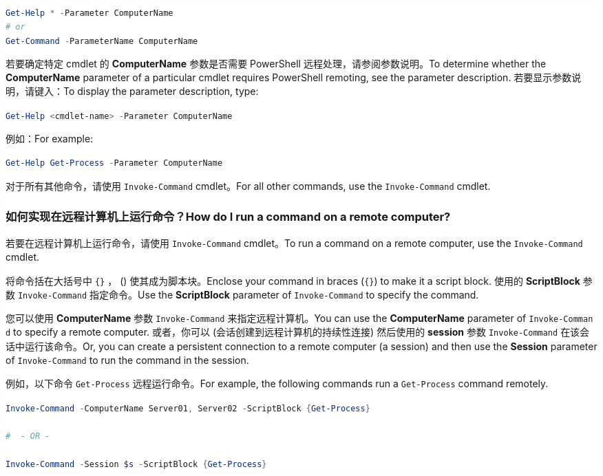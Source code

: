```powershell
Get-Help * -Parameter ComputerName
# or
Get-Command -ParameterName ComputerName
```

<span data-ttu-id="d4561-140">若要确定特定 cmdlet 的 **ComputerName** 参数是否需要 PowerShell 远程处理，请参阅参数说明。</span><span class="sxs-lookup"><span data-stu-id="d4561-140">To determine whether the **ComputerName** parameter of a particular cmdlet requires PowerShell remoting, see the parameter description.</span></span> <span data-ttu-id="d4561-141">若要显示参数说明，请键入：</span><span class="sxs-lookup"><span data-stu-id="d4561-141">To display the parameter description, type:</span></span>

```powershell
Get-Help <cmdlet-name> -Parameter ComputerName
```

<span data-ttu-id="d4561-142">例如：</span><span class="sxs-lookup"><span data-stu-id="d4561-142">For example:</span></span>

```powershell
Get-Help Get-Process -Parameter ComputerName
```

<span data-ttu-id="d4561-143">对于所有其他命令，请使用 `Invoke-Command` cmdlet。</span><span class="sxs-lookup"><span data-stu-id="d4561-143">For all other commands, use the `Invoke-Command` cmdlet.</span></span>

### <a name="how-do-i-run-a-command-on-a-remote-computer"></a><span data-ttu-id="d4561-144">如何实现在远程计算机上运行命令？</span><span class="sxs-lookup"><span data-stu-id="d4561-144">How do I run a command on a remote computer?</span></span>

<span data-ttu-id="d4561-145">若要在远程计算机上运行命令，请使用 `Invoke-Command` cmdlet。</span><span class="sxs-lookup"><span data-stu-id="d4561-145">To run a command on a remote computer, use the `Invoke-Command` cmdlet.</span></span>

<span data-ttu-id="d4561-146">将命令括在大括号中 `{}` ， () 使其成为脚本块。</span><span class="sxs-lookup"><span data-stu-id="d4561-146">Enclose your command in braces (`{}`) to make it a script block.</span></span> <span data-ttu-id="d4561-147">使用的 **ScriptBlock** 参数 `Invoke-Command` 指定命令。</span><span class="sxs-lookup"><span data-stu-id="d4561-147">Use the **ScriptBlock** parameter of `Invoke-Command` to specify the command.</span></span>

<span data-ttu-id="d4561-148">您可以使用 **ComputerName** 参数 `Invoke-Command` 来指定远程计算机。</span><span class="sxs-lookup"><span data-stu-id="d4561-148">You can use the **ComputerName** parameter of `Invoke-Command` to specify a remote computer.</span></span> <span data-ttu-id="d4561-149">或者，你可以 (会话创建到远程计算机的持续性连接) 然后使用的 **session** 参数 `Invoke-Command` 在该会话中运行该命令。</span><span class="sxs-lookup"><span data-stu-id="d4561-149">Or, you can create a persistent connection to a remote computer (a session) and then use the **Session** parameter of `Invoke-Command` to run the command in the session.</span></span>

<span data-ttu-id="d4561-150">例如，以下命令 `Get-Process` 远程运行命令。</span><span class="sxs-lookup"><span data-stu-id="d4561-150">For example, the following commands run a `Get-Process` command remotely.</span></span>

```powershell
Invoke-Command -ComputerName Server01, Server02 -ScriptBlock {Get-Process}

#  - OR -

Invoke-Command -Session $s -ScriptBlock {Get-Process}
```
